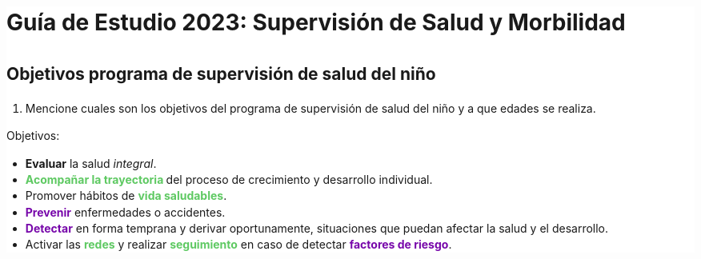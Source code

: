 # Guía de Estudio 2023: Supervisión de Salud y Morbilidad

## Objetivos programa de supervisión de salud del niño
1) Mencione cuales son los objetivos del programa de supervisión de salud del niño y a que edades se realiza.

Objetivos:
- **Evaluar** la salud *integral*.
- <b><span style="color:#5ec962">Acompañar la trayectoria </span></b>del proceso de crecimiento y desarrollo individual.
- Promover hábitos de <b><span style="color:#5ec962">vida saludables</span></b>.
- <b><span style="color:#7707aa">Prevenir</span></b> enfermedades o accidentes.
- <b><span style="color:#7707aa">Detectar</span></b> en forma temprana y derivar oportunamente, situaciones que puedan afectar la salud y el desarrollo.
- Activar las <b><span style="color:#5ec962">redes</span></b> y realizar <b><span style="color:#5ec962">seguimiento</span></b> en caso de detectar <b><span style="color:#7707aa">factores de riesgo</span></b>.
